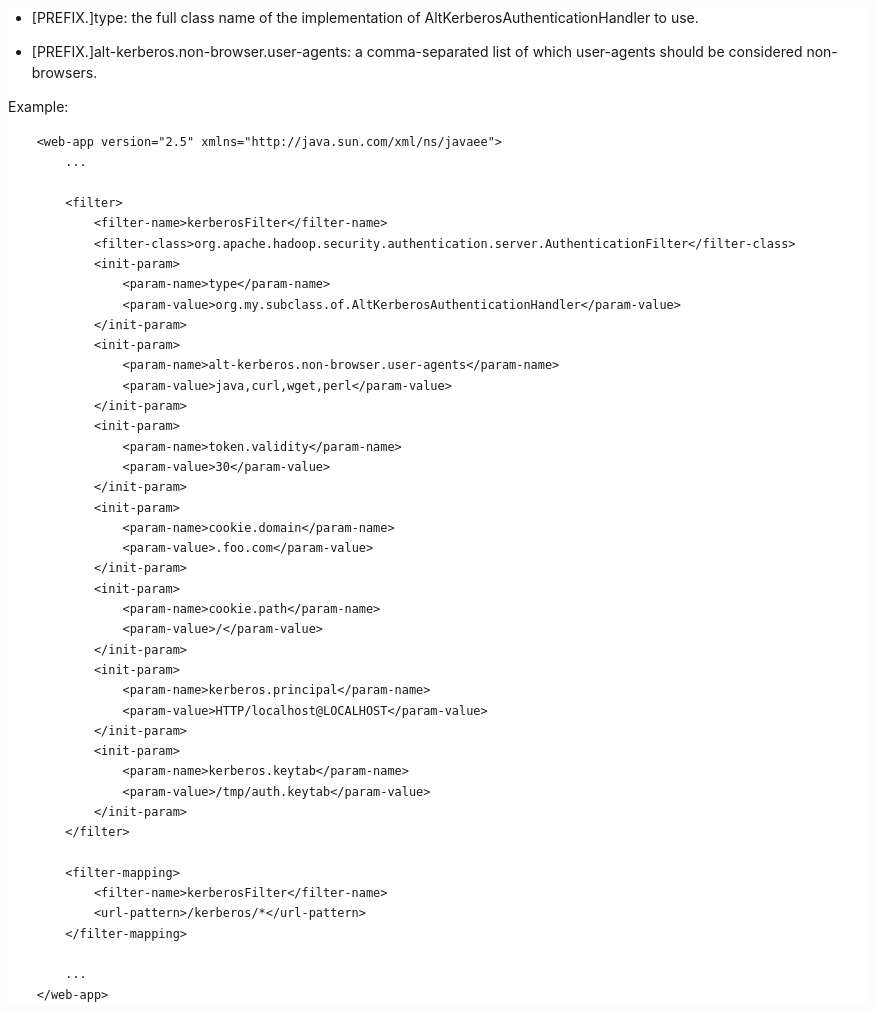   * [PREFIX.]type: the full class name of the implementation of AltKerberosAuthenticationHandler to use.

  * [PREFIX.]alt-kerberos.non-browser.user-agents: a comma-separated list of which user-agents should be considered non-browsers.




Example:
    
    
        <web-app version="2.5" xmlns="http://java.sun.com/xml/ns/javaee">
            ...
    
            <filter>
                <filter-name>kerberosFilter</filter-name>
                <filter-class>org.apache.hadoop.security.authentication.server.AuthenticationFilter</filter-class>
                <init-param>
                    <param-name>type</param-name>
                    <param-value>org.my.subclass.of.AltKerberosAuthenticationHandler</param-value>
                </init-param>
                <init-param>
                    <param-name>alt-kerberos.non-browser.user-agents</param-name>
                    <param-value>java,curl,wget,perl</param-value>
                </init-param>
                <init-param>
                    <param-name>token.validity</param-name>
                    <param-value>30</param-value>
                </init-param>
                <init-param>
                    <param-name>cookie.domain</param-name>
                    <param-value>.foo.com</param-value>
                </init-param>
                <init-param>
                    <param-name>cookie.path</param-name>
                    <param-value>/</param-value>
                </init-param>
                <init-param>
                    <param-name>kerberos.principal</param-name>
                    <param-value>HTTP/localhost@LOCALHOST</param-value>
                </init-param>
                <init-param>
                    <param-name>kerberos.keytab</param-name>
                    <param-value>/tmp/auth.keytab</param-value>
                </init-param>
            </filter>
    
            <filter-mapping>
                <filter-name>kerberosFilter</filter-name>
                <url-pattern>/kerberos/*</url-pattern>
            </filter-mapping>
    
            ...
        </web-app>
    